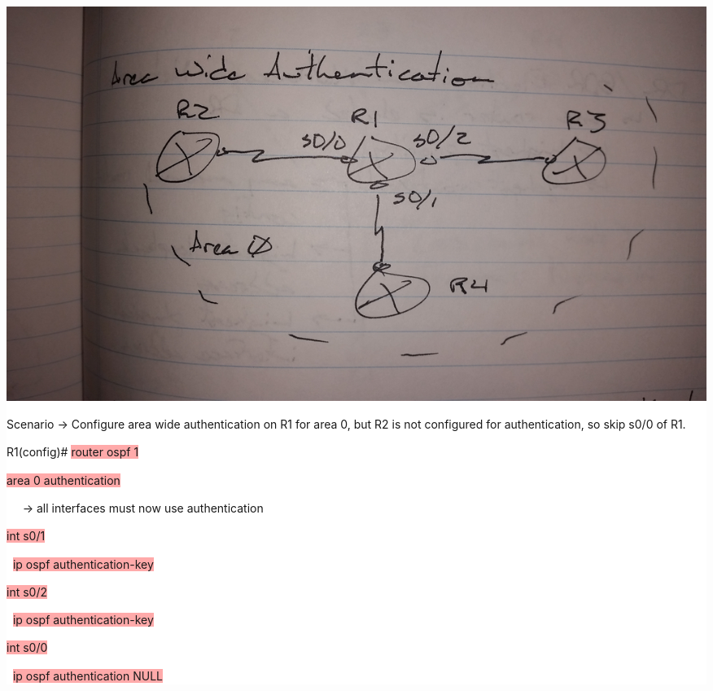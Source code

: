 ![20140929_194106.jpeg](image/20140929_194106.jpeg)

Scenario -> Configure area wide authentication on R1 for area 0, but R2 is not configured for authentication, so skip s0/0 of R1.

R1(config)# <span style="background-color: #ffaaaa"><span style="background-color: #ffaaaa"><span style="background-color: #ffaaaa">router ospf 1</span></span></span>

<span style="background-color: #ffaaaa"><span style="background-color: #ffaaaa"><span style="background-color: #ffaaaa">area 0 authentication</span></span></span>

     -> all interfaces must now use authentication

<span style="background-color: #ffaaaa"><span style="background-color: #ffaaaa"><span style="background-color: #ffaaaa">int s0/1</span></span></span>

  <span style="background-color: #ffaaaa"><span style="background-color: #ffaaaa"><span style="background-color: #ffaaaa">ip ospf authentication-key <password></span></span></span>

<span style="background-color: #ffaaaa"><span style="background-color: #ffaaaa"><span style="background-color: #ffaaaa">int s0/2</span></span></span>

  <span style="background-color: #ffaaaa"><span style="background-color: #ffaaaa"><span style="background-color: #ffaaaa">ip ospf authentication-key <password></span></span></span>

<span style="background-color: #ffaaaa"><span style="background-color: #ffaaaa"><span style="background-color: #ffaaaa">int s0/0</span></span></span>

  <span style="background-color: #ffaaaa"><span style="background-color: #ffaaaa"><span style="background-color: #ffaaaa">ip ospf authentication NULL</span></span></span>
